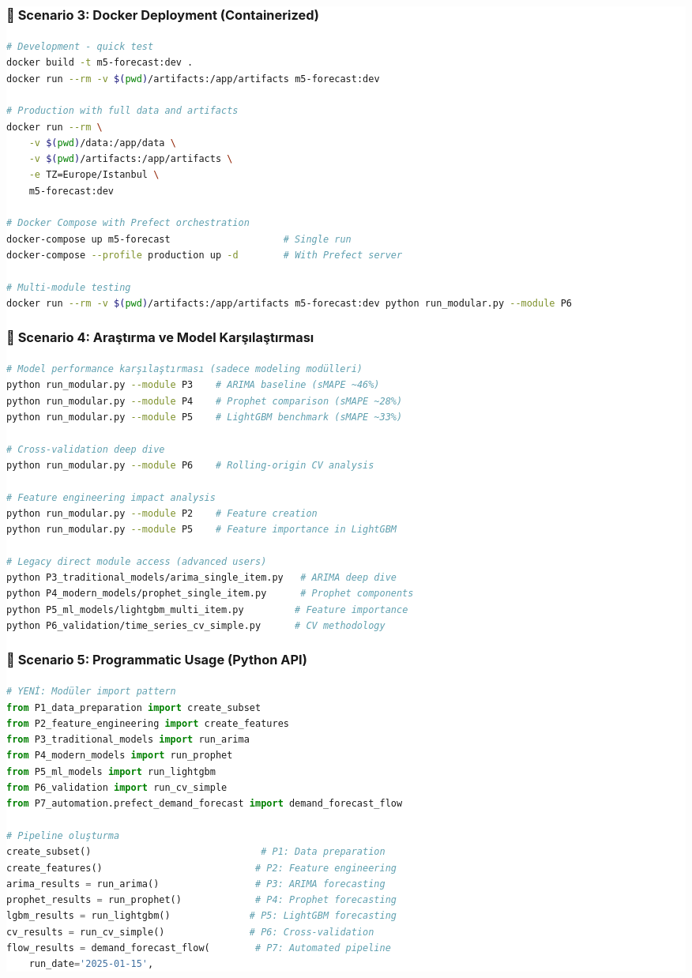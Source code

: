 ### 🐳 **Scenario 3: Docker Deployment (Containerized)**
```bash
# Development - quick test
docker build -t m5-forecast:dev .
docker run --rm -v $(pwd)/artifacts:/app/artifacts m5-forecast:dev

# Production with full data and artifacts
docker run --rm \
    -v $(pwd)/data:/app/data \
    -v $(pwd)/artifacts:/app/artifacts \
    -e TZ=Europe/Istanbul \
    m5-forecast:dev

# Docker Compose with Prefect orchestration
docker-compose up m5-forecast                    # Single run
docker-compose --profile production up -d        # With Prefect server

# Multi-module testing
docker run --rm -v $(pwd)/artifacts:/app/artifacts m5-forecast:dev python run_modular.py --module P6
```

### 🔬 **Scenario 4: Araştırma ve Model Karşılaştırması**
```bash
# Model performance karşılaştırması (sadece modeling modülleri)
python run_modular.py --module P3    # ARIMA baseline (sMAPE ~46%)
python run_modular.py --module P4    # Prophet comparison (sMAPE ~28%)  
python run_modular.py --module P5    # LightGBM benchmark (sMAPE ~33%)

# Cross-validation deep dive
python run_modular.py --module P6    # Rolling-origin CV analysis

# Feature engineering impact analysis
python run_modular.py --module P2    # Feature creation
python run_modular.py --module P5    # Feature importance in LightGBM

# Legacy direct module access (advanced users)
python P3_traditional_models/arima_single_item.py   # ARIMA deep dive
python P4_modern_models/prophet_single_item.py      # Prophet components
python P5_ml_models/lightgbm_multi_item.py         # Feature importance
python P6_validation/time_series_cv_simple.py      # CV methodology
```

### 🐍 **Scenario 5: Programmatic Usage (Python API)**
```python
# YENİ: Modüler import pattern
from P1_data_preparation import create_subset
from P2_feature_engineering import create_features  
from P3_traditional_models import run_arima
from P4_modern_models import run_prophet
from P5_ml_models import run_lightgbm
from P6_validation import run_cv_simple
from P7_automation.prefect_demand_forecast import demand_forecast_flow

# Pipeline oluşturma
create_subset()                              # P1: Data preparation
create_features()                           # P2: Feature engineering  
arima_results = run_arima()                 # P3: ARIMA forecasting
prophet_results = run_prophet()             # P4: Prophet forecasting
lgbm_results = run_lightgbm()              # P5: LightGBM forecasting
cv_results = run_cv_simple()               # P6: Cross-validation
flow_results = demand_forecast_flow(        # P7: Automated pipeline
    run_date='2025-01-15',
```